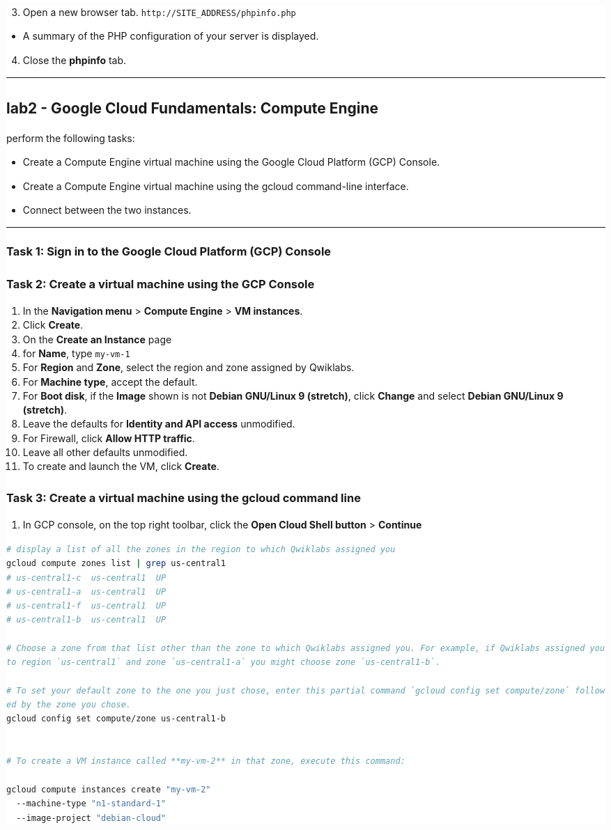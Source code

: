 3. Open a new browser tab. `http://SITE_ADDRESS/phpinfo.php`
 - A summary of the PHP configuration of your server is displayed.

4. Close the **phpinfo** tab.

---




## lab2 - Google Cloud Fundamentals: Compute Engine

perform the following tasks:

* Create a Compute Engine virtual machine using the Google Cloud Platform (GCP) Console.

* Create a Compute Engine virtual machine using the gcloud command-line interface.

* Connect between the two instances.

---

### Task 1: Sign in to the Google Cloud Platform (GCP) Console


### Task 2: Create a virtual machine using the GCP Console

1. In the **Navigation menu** > **Compute Engine** > **VM instances**.
2. Click **Create**.
3. On the **Create an Instance** page
 1. for **Name**, type `my-vm-1`
 2. For **Region** and **Zone**, select the region and zone assigned by Qwiklabs.
 3. For **Machine type**, accept the default.
 4. For **Boot disk**, if the **Image** shown is not **Debian GNU/Linux 9 (stretch)**, click **Change** and select **Debian GNU/Linux 9 (stretch)**.
4. Leave the defaults for **Identity and API access** unmodified.
5. For Firewall, click **Allow HTTP traffic**.
6. Leave all other defaults unmodified.
7. To create and launch the VM, click **Create**.


### Task 3: Create a virtual machine using the gcloud command line

1. In GCP console, on the top right toolbar, click the **Open Cloud Shell button** > **Continue**

```bash
# display a list of all the zones in the region to which Qwiklabs assigned you
gcloud compute zones list | grep us-central1
# us-central1-c  us-central1  UP
# us-central1-a  us-central1  UP
# us-central1-f  us-central1  UP
# us-central1-b  us-central1  UP

# Choose a zone from that list other than the zone to which Qwiklabs assigned you. For example, if Qwiklabs assigned you to region `us-central1` and zone `us-central1-a` you might choose zone `us-central1-b`.

# To set your default zone to the one you just chose, enter this partial command `gcloud config set compute/zone` followed by the zone you chose.
gcloud config set compute/zone us-central1-b


# To create a VM instance called **my-vm-2** in that zone, execute this command:

gcloud compute instances create "my-vm-2"
  --machine-type "n1-standard-1"
  --image-project "debian-cloud"
```